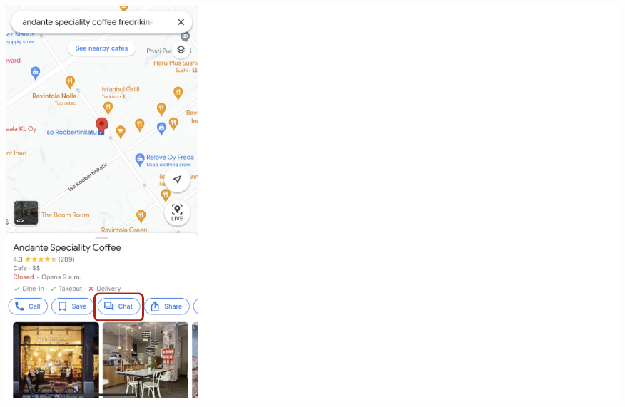 <img height="550" src="/images/blog/12-near-me-messaging-complements-google-business-messages/1-GBM-chat-button.png" alt="Near Me Messaging ஆனது Google Business Messages ஐ உங்கள் Google Maps சுயவிவரத்தில் உள்ள அரட்டை பொத்தானுடன் ஒருங்கிணைக்கிறது."/>
